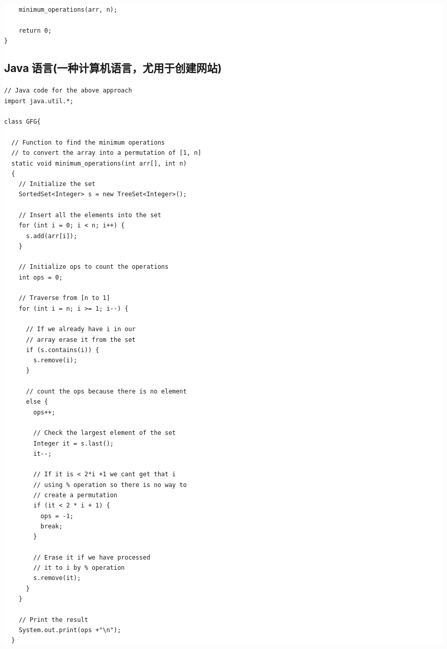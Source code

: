 ```
    minimum_operations(arr, n);

    return 0;
}
```

## Java 语言(一种计算机语言，尤用于创建网站)

```
// Java code for the above approach
import java.util.*;

class GFG{

  // Function to find the minimum operations
  // to convert the array into a permutation of [1, n]
  static void minimum_operations(int arr[], int n)
  {
    // Initialize the set
    SortedSet<Integer> s = new TreeSet<Integer>();

    // Insert all the elements into the set
    for (int i = 0; i < n; i++) {
      s.add(arr[i]);
    }

    // Initialize ops to count the operations
    int ops = 0;

    // Traverse from [n to 1]
    for (int i = n; i >= 1; i--) {

      // If we already have i in our
      // array erase it from the set
      if (s.contains(i)) {
        s.remove(i);
      }

      // count the ops because there is no element
      else {
        ops++;

        // Check the largest element of the set
        Integer it = s.last();
        it--;

        // If it is < 2*i +1 we cant get that i
        // using % operation so there is no way to
        // create a permutation
        if (it < 2 * i + 1) {
          ops = -1;
          break;
        }

        // Erase it if we have processed
        // it to i by % operation
        s.remove(it);
      }
    }

    // Print the result
    System.out.print(ops +"\n");
  }
```